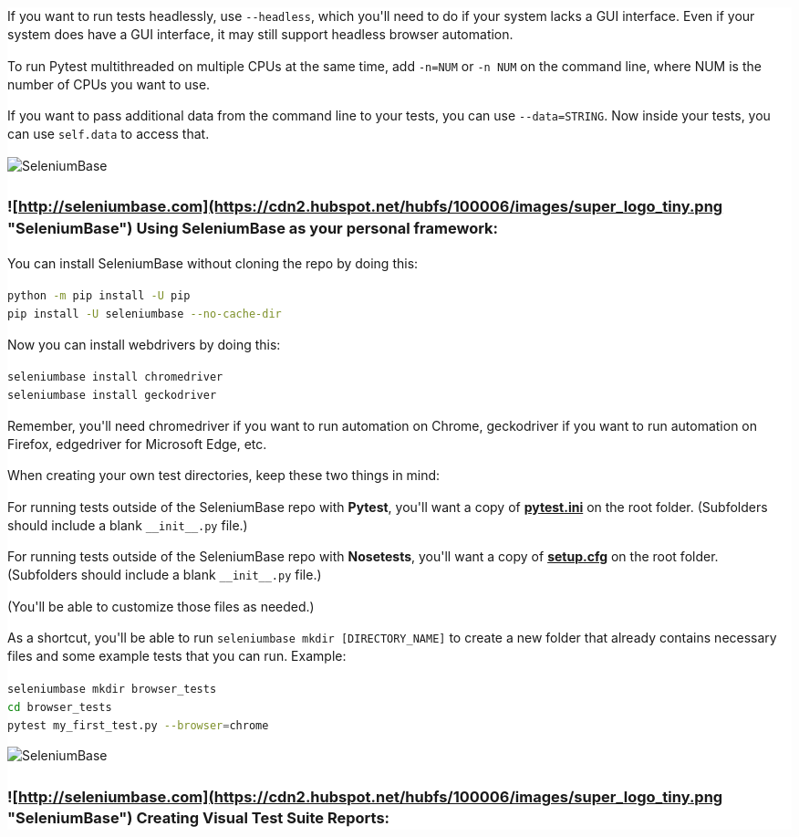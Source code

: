 If you want to run tests headlessly, use ``--headless``, which you'll need to do if your system lacks a GUI interface. Even if your system does have a GUI interface, it may still support headless browser automation.

To run Pytest multithreaded on multiple CPUs at the same time, add ``-n=NUM`` or ``-n NUM`` on the command line, where NUM is the number of CPUs you want to use.

If you want to pass additional data from the command line to your tests, you can use ``--data=STRING``. Now inside your tests, you can use ``self.data`` to access that.

<img src="https://cdn2.hubspot.net/hubfs/100006/images/logo_base_4b.png" title="SeleniumBase" height="120">

### ![http://seleniumbase.com](https://cdn2.hubspot.net/hubfs/100006/images/super_logo_tiny.png "SeleniumBase") **Using SeleniumBase as your personal framework:**

You can install SeleniumBase without cloning the repo by doing this:

```bash
python -m pip install -U pip
pip install -U seleniumbase --no-cache-dir
```

Now you can install webdrivers by doing this:

```bash
seleniumbase install chromedriver
seleniumbase install geckodriver
```

Remember, you'll need chromedriver if you want to run automation on Chrome, geckodriver if you want to run automation on Firefox, edgedriver for Microsoft Edge, etc.

When creating your own test directories, keep these two things in mind:

For running tests outside of the SeleniumBase repo with **Pytest**, you'll want a copy of **[pytest.ini](https://github.com/seleniumbase/SeleniumBase/blob/master/pytest.ini)** on the root folder. (Subfolders should include a blank ``__init__.py`` file.)

For running tests outside of the SeleniumBase repo with **Nosetests**, you'll want a copy of **[setup.cfg](https://github.com/seleniumbase/SeleniumBase/blob/master/setup.cfg)** on the root folder. (Subfolders should include a blank ``__init__.py`` file.)

(You'll be able to customize those files as needed.)

As a shortcut, you'll be able to run ``seleniumbase mkdir [DIRECTORY_NAME]`` to create a new folder that already contains necessary files and some example tests that you can run. Example:

```bash
seleniumbase mkdir browser_tests
cd browser_tests
pytest my_first_test.py --browser=chrome
```

<img src="https://cdn2.hubspot.net/hubfs/100006/images/logo_base_4b.png" title="SeleniumBase" height="120">

<a id="creating_visual_reports"></a>
### ![http://seleniumbase.com](https://cdn2.hubspot.net/hubfs/100006/images/super_logo_tiny.png "SeleniumBase") **Creating Visual Test Suite Reports:**

